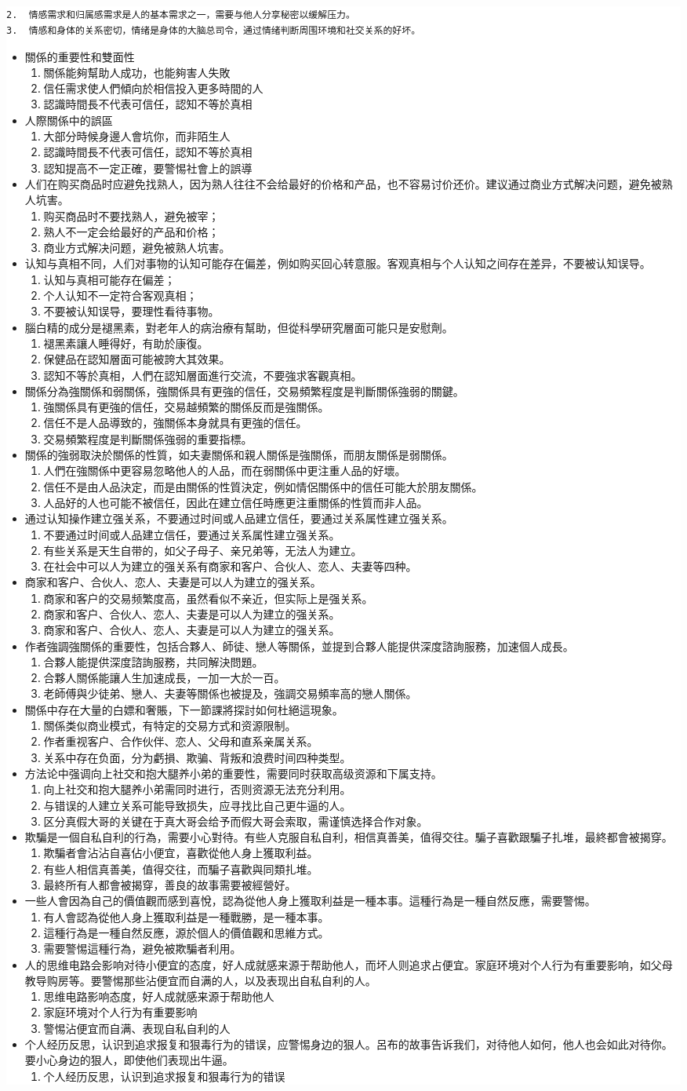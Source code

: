     2.  情感需求和归属感需求是人的基本需求之一，需要与他人分享秘密以缓解压力。
    3.  情感和身体的关系密切，情绪是身体的大脑总司令，通过情绪判断周围环境和社交关系的好坏。
-   關係的重要性和雙面性
    1.  關係能夠幫助人成功，也能夠害人失敗
    2.  信任需求使人們傾向於相信投入更多時間的人
    3.  認識時間長不代表可信任，認知不等於真相
-   人際關係中的誤區
    1.  大部分時候身邊人會坑你，而非陌生人
    2.  認識時間長不代表可信任，認知不等於真相
    3.  認知提高不一定正確，要警惕社會上的誤導
-   人们在购买商品时应避免找熟人，因为熟人往往不会给最好的价格和产品，也不容易讨价还价。建议通过商业方式解决问题，避免被熟人坑害。
    1.  购买商品时不要找熟人，避免被宰；
    2.  熟人不一定会给最好的产品和价格；
    3.  商业方式解决问题，避免被熟人坑害。
-   认知与真相不同，人们对事物的认知可能存在偏差，例如购买回心转意服。客观真相与个人认知之间存在差异，不要被认知误导。
    1.  认知与真相可能存在偏差；
    2.  个人认知不一定符合客观真相；
    3.  不要被认知误导，要理性看待事物。
-   腦白精的成分是褪黑素，對老年人的病治療有幫助，但從科學研究層面可能只是安慰劑。
    1.  褪黑素讓人睡得好，有助於康復。
    2.  保健品在認知層面可能被誇大其效果。
    3.  認知不等於真相，人們在認知層面進行交流，不要強求客觀真相。
-   關係分為強關係和弱關係，強關係具有更強的信任，交易頻繁程度是判斷關係強弱的關鍵。
    1.  強關係具有更強的信任，交易越頻繁的關係反而是強關係。
    2.  信任不是人品導致的，強關係本身就具有更強的信任。
    3.  交易頻繁程度是判斷關係強弱的重要指標。
-   關係的強弱取決於關係的性質，如夫妻關係和親人關係是強關係，而朋友關係是弱關係。
    1.  人們在強關係中更容易忽略他人的人品，而在弱關係中更注重人品的好壞。
    2.  信任不是由人品決定，而是由關係的性質決定，例如情侶關係中的信任可能大於朋友關係。
    3.  人品好的人也可能不被信任，因此在建立信任時應更注重關係的性質而非人品。
-   通过认知操作建立强关系，不要通过时间或人品建立信任，要通过关系属性建立强关系。
    1.  不要通过时间或人品建立信任，要通过关系属性建立强关系。
    2.  有些关系是天生自带的，如父子母子、亲兄弟等，无法人为建立。
    3.  在社会中可以人为建立的强关系有商家和客户、合伙人、恋人、夫妻等四种。
-   商家和客户、合伙人、恋人、夫妻是可以人为建立的强关系。
    1.  商家和客户的交易频繁度高，虽然看似不亲近，但实际上是强关系。
    2.  商家和客户、合伙人、恋人、夫妻是可以人为建立的强关系。
    3.  商家和客户、合伙人、恋人、夫妻是可以人为建立的强关系。
-   作者強調強關係的重要性，包括合夥人、師徒、戀人等關係，並提到合夥人能提供深度諮詢服務，加速個人成長。
    1.  合夥人能提供深度諮詢服務，共同解決問題。
    2.  合夥人關係能讓人生加速成長，一加一大於一百。
    3.  老師傅與少徒弟、戀人、夫妻等關係也被提及，強調交易頻率高的戀人關係。
-   關係中存在大量的白嫖和奢賬，下一節課將探討如何杜絕這現象。
    1.  關係类似商业模式，有特定的交易方式和资源限制。
    2.  作者重视客户、合作伙伴、恋人、父母和直系亲属关系。
    3.  关系中存在负面，分为虧損、欺骗、背叛和浪费时间四种类型。
-   方法论中强调向上社交和抱大腿养小弟的重要性，需要同时获取高级资源和下属支持。
    1.  向上社交和抱大腿养小弟需同时进行，否则资源无法充分利用。
    2.  与错误的人建立关系可能导致损失，应寻找比自己更牛逼的人。
    3.  区分真假大哥的关键在于真大哥会给予而假大哥会索取，需谨慎选择合作对象。
-   欺騙是一個自私自利的行為，需要小心對待。有些人克服自私自利，相信真善美，值得交往。騙子喜歡跟騙子扎堆，最終都會被揭穿。
    1.  欺騙者會沾沾自喜佔小便宜，喜歡從他人身上獲取利益。
    2.  有些人相信真善美，值得交往，而騙子喜歡與同類扎堆。
    3.  最終所有人都會被揭穿，善良的故事需要被經營好。
-   一些人會因為自己的價值觀而感到喜悅，認為從他人身上獲取利益是一種本事。這種行為是一種自然反應，需要警惕。
    1.  有人會認為從他人身上獲取利益是一種戰勝，是一種本事。
    2.  這種行為是一種自然反應，源於個人的價值觀和思維方式。
    3.  需要警惕這種行為，避免被欺騙者利用。
-   人的思维电路会影响对待小便宜的态度，好人成就感来源于帮助他人，而坏人则追求占便宜。家庭环境对个人行为有重要影响，如父母教导购房等。要警惕那些沾便宜而自满的人，以及表现出自私自利的人。
    1.  思维电路影响态度，好人成就感来源于帮助他人
    2.  家庭环境对个人行为有重要影响
    3.  警惕沾便宜而自满、表现自私自利的人
-   个人经历反思，认识到追求报复和狠毒行为的错误，应警惕身边的狠人。呂布的故事告诉我们，对待他人如何，他人也会如此对待你。要小心身边的狠人，即使他们表现出牛逼。
    1.  个人经历反思，认识到追求报复和狠毒行为的错误